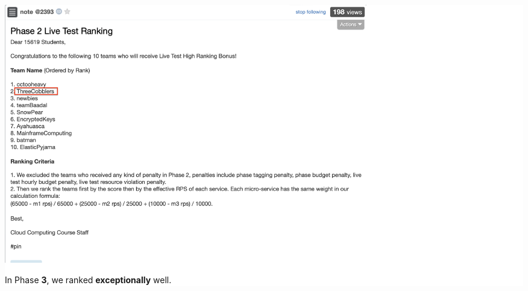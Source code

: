 <img src="pic/phase2-ranking.png" alt="drawing" width="600"/>

In Phase **3**, we ranked **exceptionally** well.
